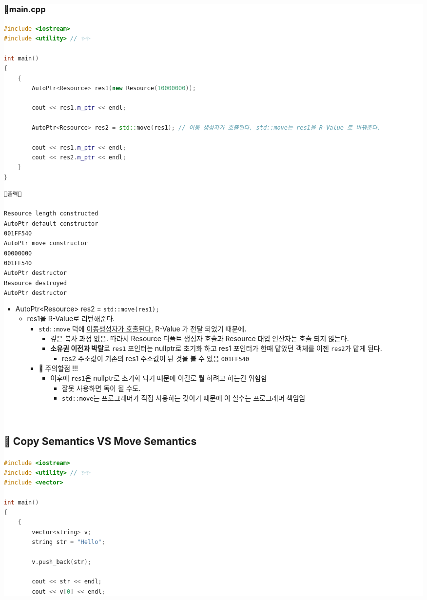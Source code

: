 ### 📜main.cpp

```cpp
#include <iostream>
#include <utility> // ✨✨

int main()
{
	{
		AutoPtr<Resource> res1(new Resource(10000000));

		cout << res1.m_ptr << endl;

		AutoPtr<Resource> res2 = std::move(res1); // 이동 생성자가 호출된다. std::move는 res1을 R-Value 로 바꿔준다. 

		cout << res1.m_ptr << endl;
		cout << res2.m_ptr << endl;
	}
}
```
```
💎출력💎

Resource length constructed
AutoPtr default constructor
001FF540
AutoPtr move constructor
00000000
001FF540
AutoPtr destructor
Resource destroyed
AutoPtr destructor
```

- AutoPtr\<Resource> res2 = `std::move(res1);`
  - res1을 R-Value로 리턴해준다. 
    - `std::move` 덕에 <u>이동생성자가 호출된다.</u> R-Value 가 전달 되었기 때문에.
      - 깊은 복사 과정 없음. 따라서 Resource 디폴트 생성자 호출과 Resource 대입 연산자는 호출 되지 않는다.
      - **소유권 이전과 박탈**로 `res1` 포인터는 nullptr로 초기화 하고 res1 포인터가 한때 맡았던 객체를 이젠 `res2`가 맡게 된다.
        - res2 주소값이 기존의 res1 주소값이 된 것을 볼 수 있음 `001FF540`
    - 📢 주의할점 !!! 
      - 이후에 `res1`은 nullptr로 초기화 되기 때문에 이걸로 뭘 하려고 하는건 위험함
        - 잘못 사용하면 독이 될 수도.
        - `std::move`는 프로그래머가 직접 사용하는 것이기 때문에 이 실수는 프로그래머 책임임

<br>

## 🔔 Copy Semantics  VS  Move Semantics

```cpp
#include <iostream>
#include <utility> // ✨✨
#include <vector>

int main()
{
	{
		vector<string> v;
		string str = "Hello";

		v.push_back(str);

		cout << str << endl;
		cout << v[0] << endl;
```